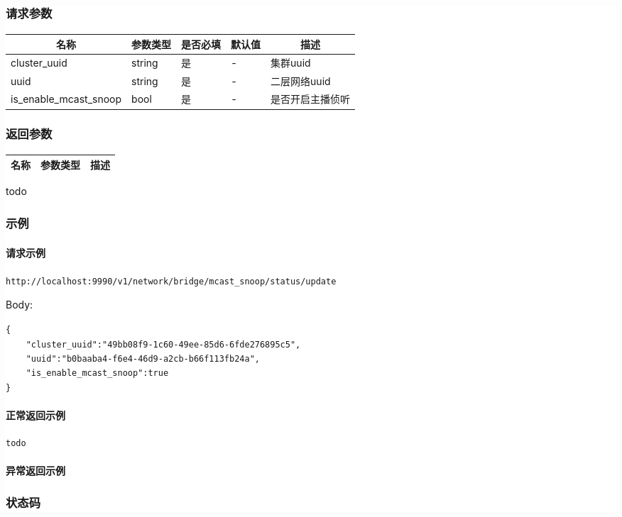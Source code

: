 ### 请求参数

 名称 | 参数类型 | 是否必填 | 默认值 | 描述
--- |---|---|--- |---
   cluster_uuid| string| 是| -| 集群uuid
   uuid| string| 是| -| 二层网络uuid
   is_enable_mcast_snoop| bool| 是| -| 是否开启主播侦听


### 返回参数
名称|参数类型|描述
---|---|---
 todo


### 示例

#### 请求示例
```
http://localhost:9990/v1/network/bridge/mcast_snoop/status/update
```
Body:
```
{
    "cluster_uuid":"49bb08f9-1c60-49ee-85d6-6fde276895c5",
    "uuid":"b0baaba4-f6e4-46d9-a2cb-b66f113fb24a",
    "is_enable_mcast_snoop":true
}
```
#### 正常返回示例
```
todo
```

#### 异常返回示例

### 状态码


